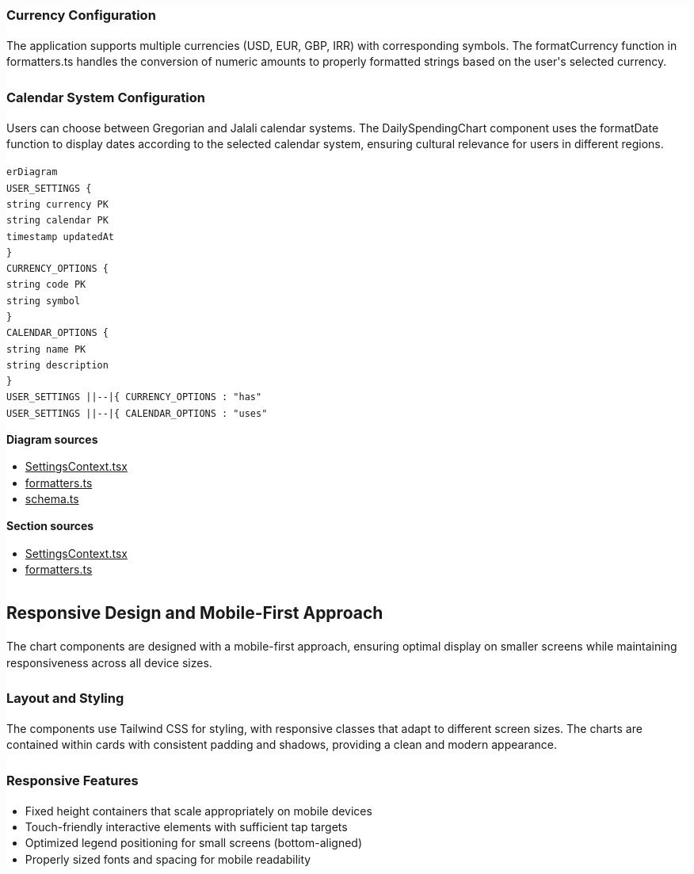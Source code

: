 ### Currency Configuration
The application supports multiple currencies (USD, EUR, GBP, IRR) with corresponding symbols. The formatCurrency function in formatters.ts handles the conversion of numeric amounts to properly formatted strings based on the user's selected currency.

### Calendar System Configuration
Users can choose between Gregorian and Jalali calendar systems. The DailySpendingChart component uses the formatDate function to display dates according to the selected calendar system, ensuring cultural relevance for users in different regions.

```mermaid
erDiagram
USER_SETTINGS {
string currency PK
string calendar PK
timestamp updatedAt
}
CURRENCY_OPTIONS {
string code PK
string symbol
}
CALENDAR_OPTIONS {
string name PK
string description
}
USER_SETTINGS ||--|{ CURRENCY_OPTIONS : "has"
USER_SETTINGS ||--|{ CALENDAR_OPTIONS : "uses"
```

**Diagram sources**
- [SettingsContext.tsx](file://src/contexts/SettingsContext.tsx)
- [formatters.ts](file://src/lib/formatters.ts)
- [schema.ts](file://convex/schema.ts)

**Section sources**
- [SettingsContext.tsx](file://src/contexts/SettingsContext.tsx)
- [formatters.ts](file://src/lib/formatters.ts)

## Responsive Design and Mobile-First Approach
The chart components are designed with a mobile-first approach, ensuring optimal display on smaller screens while maintaining responsiveness across all device sizes.

### Layout and Styling
The components use Tailwind CSS for styling, with responsive classes that adapt to different screen sizes. The charts are contained within cards with consistent padding and shadows, providing a clean and modern appearance.

### Responsive Features
- Fixed height containers that scale appropriately on mobile devices
- Touch-friendly interactive elements with sufficient tap targets
- Optimized legend positioning for small screens (bottom-aligned)
- Properly sized fonts and spacing for mobile readability
